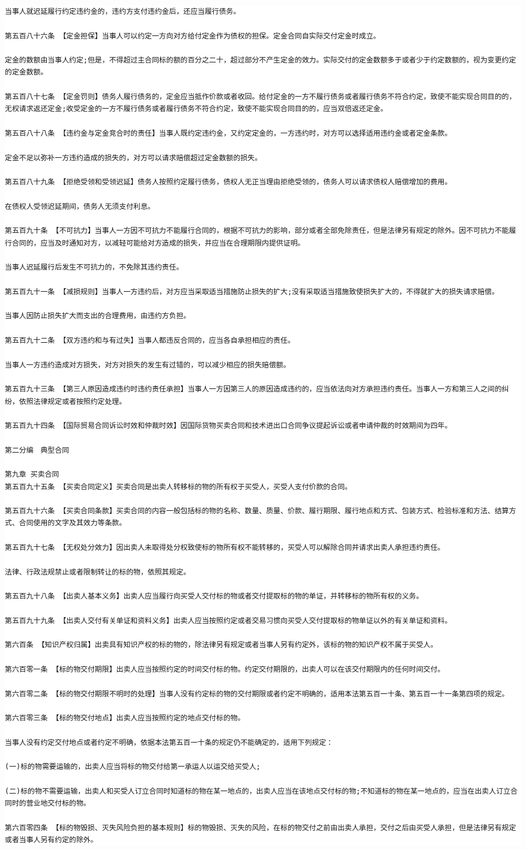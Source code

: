     当事人就迟延履行约定违约金的，违约方支付违约金后，还应当履行债务。
    
    第五百八十六条 【定金担保】当事人可以约定一方向对方给付定金作为债权的担保。定金合同自实际交付定金时成立。
    
    定金的数额由当事人约定;但是，不得超过主合同标的额的百分之二十，超过部分不产生定金的效力。实际交付的定金数额多于或者少于约定数额的，视为变更约定的定金数额。
    
    第五百八十七条 【定金罚则】债务人履行债务的，定金应当抵作价款或者收回。给付定金的一方不履行债务或者履行债务不符合约定，致使不能实现合同目的的，无权请求返还定金;收受定金的一方不履行债务或者履行债务不符合约定，致使不能实现合同目的的，应当双倍返还定金。
    
    第五百八十八条 【违约金与定金竞合时的责任】当事人既约定违约金，又约定定金的，一方违约时，对方可以选择适用违约金或者定金条款。
    
    定金不足以弥补一方违约造成的损失的，对方可以请求赔偿超过定金数额的损失。
    
    第五百八十九条 【拒绝受领和受领迟延】债务人按照约定履行债务，债权人无正当理由拒绝受领的，债务人可以请求债权人赔偿增加的费用。
    
    在债权人受领迟延期间，债务人无须支付利息。
    
    第五百九十条 【不可抗力】当事人一方因不可抗力不能履行合同的，根据不可抗力的影响，部分或者全部免除责任，但是法律另有规定的除外。因不可抗力不能履行合同的，应当及时通知对方，以减轻可能给对方造成的损失，并应当在合理期限内提供证明。
    
    当事人迟延履行后发生不可抗力的，不免除其违约责任。
    
    第五百九十一条 【减损规则】当事人一方违约后，对方应当采取适当措施防止损失的扩大;没有采取适当措施致使损失扩大的，不得就扩大的损失请求赔偿。
    
    当事人因防止损失扩大而支出的合理费用，由违约方负担。
    
    第五百九十二条 【双方违约和与有过失】当事人都违反合同的，应当各自承担相应的责任。
    
    当事人一方违约造成对方损失，对方对损失的发生有过错的，可以减少相应的损失赔偿额。
    
    第五百九十三条 【第三人原因造成违约时违约责任承担】当事人一方因第三人的原因造成违约的，应当依法向对方承担违约责任。当事人一方和第三人之间的纠纷，依照法律规定或者按照约定处理。
    
    第五百九十四条 【国际贸易合同诉讼时效和仲裁时效】因国际货物买卖合同和技术进出口合同争议提起诉讼或者申请仲裁的时效期间为四年。
    
    第二分编　典型合同
    
    第九章 买卖合同
    第五百九十五条 【买卖合同定义】买卖合同是出卖人转移标的物的所有权于买受人，买受人支付价款的合同。
    
    第五百九十六条 【买卖合同条款】买卖合同的内容一般包括标的物的名称、数量、质量、价款、履行期限、履行地点和方式、包装方式、检验标准和方法、结算方式、合同使用的文字及其效力等条款。
    
    第五百九十七条 【无权处分效力】因出卖人未取得处分权致使标的物所有权不能转移的，买受人可以解除合同并请求出卖人承担违约责任。
    
    法律、行政法规禁止或者限制转让的标的物，依照其规定。
    
    第五百九十八条 【出卖人基本义务】出卖人应当履行向买受人交付标的物或者交付提取标的物的单证，并转移标的物所有权的义务。
    
    第五百九十九条 【出卖人交付有关单证和资料义务】出卖人应当按照约定或者交易习惯向买受人交付提取标的物单证以外的有关单证和资料。
    
    第六百条 【知识产权归属】出卖具有知识产权的标的物的，除法律另有规定或者当事人另有约定外，该标的物的知识产权不属于买受人。
    
    第六百零一条 【标的物交付期限】出卖人应当按照约定的时间交付标的物。约定交付期限的，出卖人可以在该交付期限内的任何时间交付。
    
    第六百零二条 【标的物交付期限不明时的处理】当事人没有约定标的物的交付期限或者约定不明确的，适用本法第五百一十条、第五百一十一条第四项的规定。
    
    第六百零三条 【标的物交付地点】出卖人应当按照约定的地点交付标的物。
    
    当事人没有约定交付地点或者约定不明确，依据本法第五百一十条的规定仍不能确定的，适用下列规定：
    
    (一)标的物需要运输的，出卖人应当将标的物交付给第一承运人以运交给买受人;
    
    (二)标的物不需要运输，出卖人和买受人订立合同时知道标的物在某一地点的，出卖人应当在该地点交付标的物;不知道标的物在某一地点的，应当在出卖人订立合同时的营业地交付标的物。
    
    第六百零四条 【标的物毁损、灭失风险负担的基本规则】标的物毁损、灭失的风险，在标的物交付之前由出卖人承担，交付之后由买受人承担，但是法律另有规定或者当事人另有约定的除外。
    